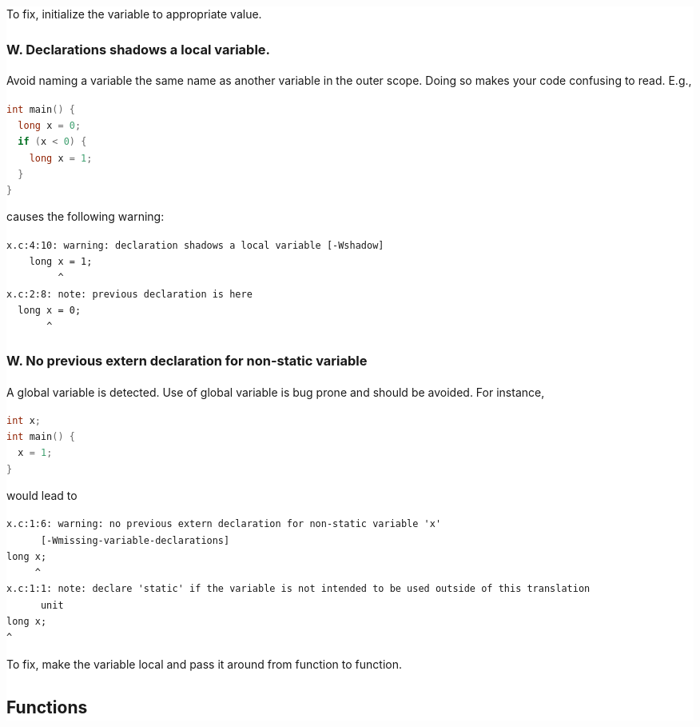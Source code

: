 To fix, initialize the variable to appropriate value.

### W. Declarations shadows a local variable.

Avoid naming a variable the same name as another variable in the outer scope. Doing so makes your code confusing to read.
E.g.,

```C
int main() {
  long x = 0;
  if (x < 0) {
    long x = 1;
  }
}
```
causes the following warning:
```
x.c:4:10: warning: declaration shadows a local variable [-Wshadow]
    long x = 1;
         ^
x.c:2:8: note: previous declaration is here
  long x = 0;
       ^
```

### W. No previous extern declaration for non-static variable

A global variable is detected.  Use of global variable is bug prone and should be avoided.
For instance,

```C
int x;
int main() {
  x = 1;
}
```
would lead to
```
x.c:1:6: warning: no previous extern declaration for non-static variable 'x'
      [-Wmissing-variable-declarations]
long x;
     ^
x.c:1:1: note: declare 'static' if the variable is not intended to be used outside of this translation
      unit
long x;
^
```

To fix, make the variable local and pass it around from function to function.

## Functions

